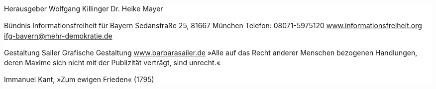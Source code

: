 Herausgeber
Wolfgang Killinger
Dr. Heike Mayer

Bündnis Informationsfreiheit für Bayern
Sedanstraße 25, 81667 München
Telefon: 08071-5975120
www.informationsfreiheit.org
ifg-bayern@mehr-demokratie.de

Gestaltung
Sailer Grafische Gestaltung
www.barbarasailer.de
»Alle auf das Recht anderer Menschen bezogenen Handlungen,
deren Maxime sich nicht mit der Publizität verträgt, sind unrecht.«

Immanuel Kant, »Zum ewigen Frieden« (1795)
